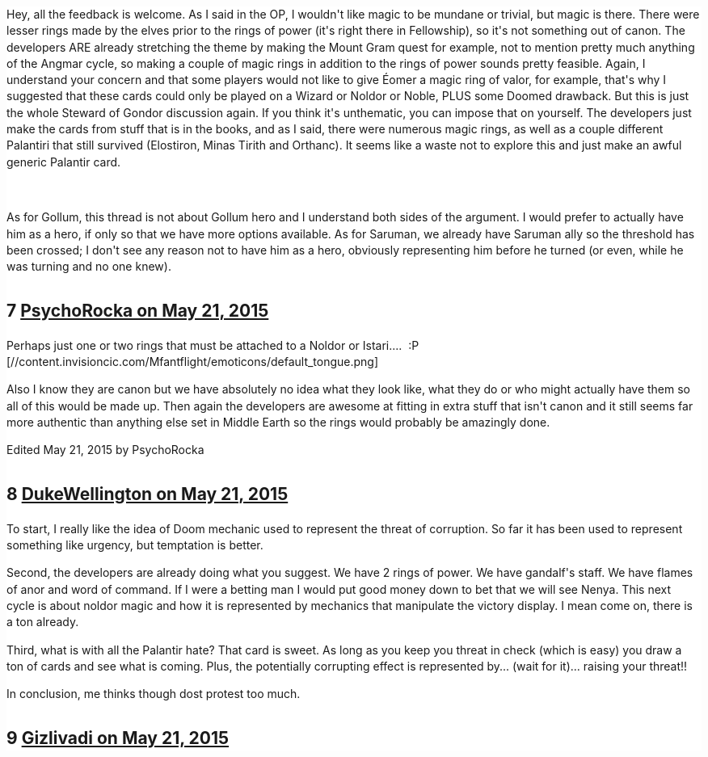 Hey, all the feedback is welcome. As I said in the OP, I wouldn't like magic to be mundane or trivial, but magic is there. There were lesser rings made by the elves prior to the rings of power (it's right there in Fellowship), so it's not something out of canon. The developers ARE already stretching the theme by making the Mount Gram quest for example, not to mention pretty much anything of the Angmar cycle, so making a couple of magic rings in addition to the rings of power sounds pretty feasible. Again, I understand your concern and that some players would not like to give Éomer a magic ring of valor, for example, that's why I suggested that these cards could only be played on a Wizard or Noldor or Noble, PLUS some Doomed drawback. But this is just the whole Steward of Gondor discussion again. If you think it's unthematic, you can impose that on yourself. The developers just make the cards from stuff that is in the books, and as I said, there were numerous magic rings, as well as a couple different Palantiri that still survived (Elostiron, Minas Tirith and Orthanc). It seems like a waste not to explore this and just make an awful generic Palantir card. 

 

As for Gollum, this thread is not about Gollum hero and I understand both sides of the argument. I would prefer to actually have him as a hero, if only so that we have more options available. As for Saruman, we already have Saruman ally so the threshold has been crossed; I don't see any reason not to have him as a hero, obviously representing him before he turned (or even, while he was turning and no one knew).

## 7 [PsychoRocka on May 21, 2015](https://community.fantasyflightgames.com/topic/177347-magic-and-artifice/?do=findComment&comment=1630190)

Perhaps just one or two rings that must be attached to a Noldor or Istari....  :P [//content.invisioncic.com/Mfantflight/emoticons/default_tongue.png]

Also I know they are canon but we have absolutely no idea what they look like, what they do or who might actually have them so all of this would be made up. Then again the developers are awesome at fitting in extra stuff that isn't canon and it still seems far more authentic than anything else set in Middle Earth so the rings would probably be amazingly done. 

Edited May 21, 2015 by PsychoRocka

## 8 [DukeWellington on May 21, 2015](https://community.fantasyflightgames.com/topic/177347-magic-and-artifice/?do=findComment&comment=1630297)

To start, I really like the idea of Doom mechanic used to represent the threat of corruption. So far it has been used to represent something like urgency, but temptation is better.

Second, the developers are already doing what you suggest. We have 2 rings of power. We have gandalf's staff. We have flames of anor and word of command. If I were a betting man I would put good money down to bet that we will see Nenya. This next cycle is about noldor magic and how it is represented by mechanics that manipulate the victory display. I mean come on, there is a ton already.

Third, what is with all the Palantir hate? That card is sweet. As long as you keep you threat in check (which is easy) you draw a ton of cards and see what is coming. Plus, the potentially corrupting effect is represented by... (wait for it)... raising your threat!!

In conclusion, me thinks though dost protest too much.

## 9 [Gizlivadi on May 21, 2015](https://community.fantasyflightgames.com/topic/177347-magic-and-artifice/?do=findComment&comment=1630333)

